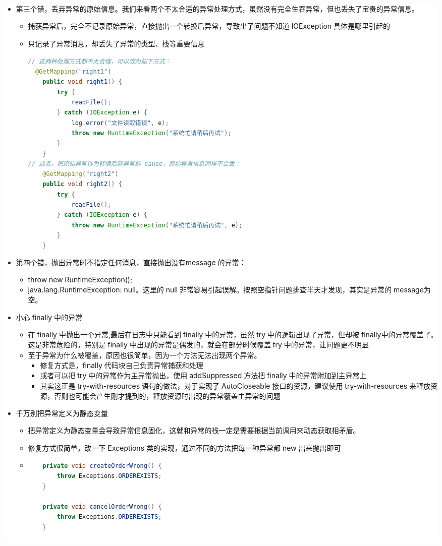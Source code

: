   - 第三个错，丢弃异常的原始信息。我们来看两个不太合适的异常处理方式，虽然没有完全生吞异常，但也丢失了宝贵的异常信息。

    - 捕获异常后，完全不记录原始异常，直接抛出一个转换后异常，导致出了问题不知道 IOException 具体是哪里引起的

    - 只记录了异常消息，却丢失了异常的类型、栈等重要信息

      ```java
      // 这两种处理方式都不太合理，可以改为如下方式：	
      	@GetMapping("right1")
          public void right1() {
              try {
                  readFile();
              } catch (IOException e) {
                  log.error("文件读取错误", e);
                  throw new RuntimeException("系统忙请稍后再试");
              }
          }
      // 或者，把原始异常作为转换后新异常的 cause，原始异常信息同样不会丢：
          @GetMapping("right2")
          public void right2() {
              try {
                  readFile();
              } catch (IOException e) {
                  throw new RuntimeException("系统忙请稍后再试", e);
              }
          }
      ```

  - 第四个错，抛出异常时不指定任何消息，直接抛出没有message 的异常：

    - throw new RuntimeException();
    - java.lang.RuntimeException: null。这里的 null 非常容易引起误解。按照空指针问题排查半天才发现，其实是异常的 message为空。

- 小心 finally 中的异常

  - 在 finally 中抛出一个异常,最后在日志中只能看到 finally 中的异常，虽然 try 中的逻辑出现了异常，但却被 finally中的异常覆盖了。这是非常危险的，特别是 finally 中出现的异常是偶发的，就会在部分时候覆盖 try 中的异常，让问题更不明显
  - 至于异常为什么被覆盖，原因也很简单，因为一个方法无法出现两个异常。
    - 修复方式是，finally 代码块自己负责异常捕获和处理
    - 或者可以把 try 中的异常作为主异常抛出，使用 addSuppressed 方法把 finally 中的异常附加到主异常上
    - 其实这正是 try-with-resources 语句的做法，对于实现了 AutoCloseable 接口的资源，建议使用 try-with-resources 来释放资源，否则也可能会产生刚才提到的，释放资源时出现的异常覆盖主异常的问题

- 千万别把异常定义为静态变量

  - 把异常定义为静态变量会导致异常信息固化，这就和异常的栈一定是需要根据当前调用来动态获取相矛盾。

  - 修复方式很简单，改一下 Exceptions 类的实现，通过不同的方法把每一种异常都 new 出来抛出即可

  - ```java
        private void createOrderWrong() {
            throw Exceptions.ORDEREXISTS;
        }
    
        private void cancelOrderWrong() {
            throw Exceptions.ORDEREXISTS;
        }
        